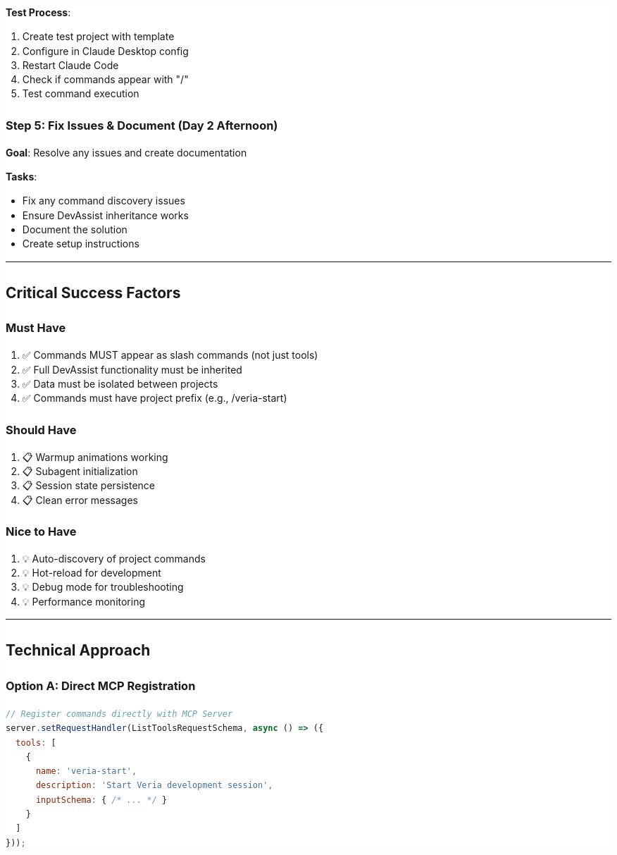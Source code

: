 **Test Process**:
1. Create test project with template
2. Configure in Claude Desktop config
3. Restart Claude Code
4. Check if commands appear with "/"
5. Test command execution

### Step 5: Fix Issues & Document (Day 2 Afternoon)
**Goal**: Resolve any issues and create documentation

**Tasks**:
- Fix any command discovery issues
- Ensure DevAssist inheritance works
- Document the solution
- Create setup instructions

---

## Critical Success Factors

### Must Have
1. ✅ Commands MUST appear as slash commands (not just tools)
2. ✅ Full DevAssist functionality must be inherited
3. ✅ Data must be isolated between projects
4. ✅ Commands must have project prefix (e.g., /veria-start)

### Should Have
1. 📋 Warmup animations working
2. 📋 Subagent initialization
3. 📋 Session state persistence
4. 📋 Clean error messages

### Nice to Have
1. 💡 Auto-discovery of project commands
2. 💡 Hot-reload for development
3. 💡 Debug mode for troubleshooting
4. 💡 Performance monitoring

---

## Technical Approach

### Option A: Direct MCP Registration
```javascript
// Register commands directly with MCP Server
server.setRequestHandler(ListToolsRequestSchema, async () => ({
  tools: [
    {
      name: 'veria-start',
      description: 'Start Veria development session',
      inputSchema: { /* ... */ }
    }
  ]
}));
```
